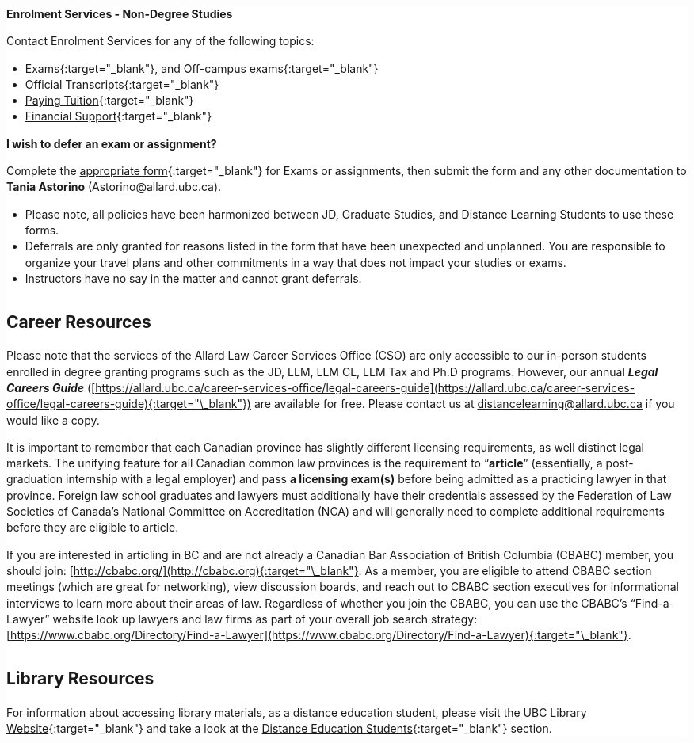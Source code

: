 **Enrolment Services - Non-Degree Studies**

Contact Enrolment Services for any of the following topics:

- [Exams](https://students.ubc.ca/enrolment/exams){:target="\_blank"}, and [Off-campus exams](https://students.ubc.ca/enrolment/exams/off-campus-exams){:target="\_blank"}
- [Official Transcripts](https://students.ubc.ca/enrolment/records/ordering-transcript){:target="\_blank"}
- [Paying Tuition](https://students.ubc.ca/enrolment/finances/paying-tuition){:target="\_blank"}
- [Financial Support](https://students.ubc.ca/enrolment/finances/funding-studies/financial-support-options){:target="\_blank"}

**I wish to defer an exam or assignment?**

Complete the [appropriate form](http://www.allard.ubc.ca/student-resources/jd-academic-services/academic-concessions-accommodations){:target="\_blank"} for Exams or assignments, then submit the form and any other documentation to **Tania Astorino** (Astorino@allard.ubc.ca).

- Please note, all policies have been harmonized between JD, Graduate Studies, and Distance Learning Students to use these forms.
- Deferrals are only granted for reasons listed in the form that have been unexpected and unplanned. You are responsible to organize your travel plans and other commitments in a way that does not impact your studies or exams.
- Instructors have no say in the matter and cannot grant deferrals.

## Career Resources

Please note that the services of the Allard Law Career Services Office (CSO) are only accessible to our in-person students enrolled in degree granting programs such as the JD, LLM, LLM CL, LLM Tax and Ph.D programs. However, our annual ***Legal Careers Guide*** ([https://allard.ubc.ca/career-services-office/legal-careers-guide](https://allard.ubc.ca/career-services-office/legal-careers-guide){:target="\_blank"}) are available for free. Please contact us at distancelearning@allard.ubc.ca if you would like a copy.

It is important to remember that each Canadian province has slightly different licensing requirements, as well distinct legal markets.  The unifying feature for all Canadian common law provinces is the requirement to “**article**” (essentially, a post-graduation internship with a legal employer) and pass **a licensing exam(s)** before being admitted as a practicing lawyer in that province.  Foreign law school graduates and lawyers must additionally have their credentials assessed by the Federation of Law Societies of Canada’s National Committee on Accreditation (NCA) and will generally need to complete additional requirements before they are eligible to article.

If you are interested in articling in BC and are not already a Canadian Bar Association of British Columbia (CBABC) member, you should join: [http://cbabc.org/](http://cbabc.org){:target="\_blank"}. As a member, you are eligible to attend CBABC section meetings (which are great for networking), view discussion boards, and reach out to CBABC section executives for informational interviews to learn more about their areas of law. Regardless of whether you join the CBABC, you can use the CBABC’s “Find-a-Lawyer” website look up lawyers and law firms as part of your overall job search strategy: [https://www.cbabc.org/Directory/Find-a-Lawyer](https://www.cbabc.org/Directory/Find-a-Lawyer){:target="\_blank"}. 

## Library Resources

For information about accessing library materials, as a distance education student, please visit the [UBC Library Website](http://www.library.ubc.ca/){:target="\_blank"} and take a look at the [Distance Education Students](http://services.library.ubc.ca/user-guides/distance-education-students/){:target="\_blank"} section.
